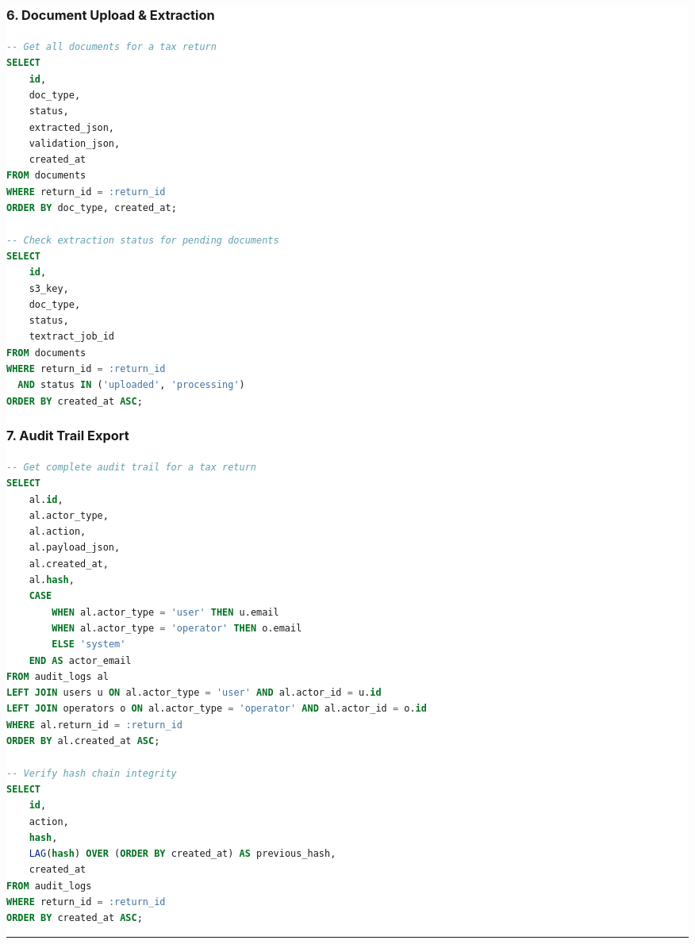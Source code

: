 ### 6. Document Upload & Extraction

```sql
-- Get all documents for a tax return
SELECT 
    id,
    doc_type,
    status,
    extracted_json,
    validation_json,
    created_at
FROM documents
WHERE return_id = :return_id
ORDER BY doc_type, created_at;

-- Check extraction status for pending documents
SELECT 
    id,
    s3_key,
    doc_type,
    status,
    textract_job_id
FROM documents
WHERE return_id = :return_id 
  AND status IN ('uploaded', 'processing')
ORDER BY created_at ASC;
```

### 7. Audit Trail Export

```sql
-- Get complete audit trail for a tax return
SELECT 
    al.id,
    al.actor_type,
    al.action,
    al.payload_json,
    al.created_at,
    al.hash,
    CASE 
        WHEN al.actor_type = 'user' THEN u.email
        WHEN al.actor_type = 'operator' THEN o.email
        ELSE 'system'
    END AS actor_email
FROM audit_logs al
LEFT JOIN users u ON al.actor_type = 'user' AND al.actor_id = u.id
LEFT JOIN operators o ON al.actor_type = 'operator' AND al.actor_id = o.id
WHERE al.return_id = :return_id
ORDER BY al.created_at ASC;

-- Verify hash chain integrity
SELECT 
    id,
    action,
    hash,
    LAG(hash) OVER (ORDER BY created_at) AS previous_hash,
    created_at
FROM audit_logs
WHERE return_id = :return_id
ORDER BY created_at ASC;
```

---